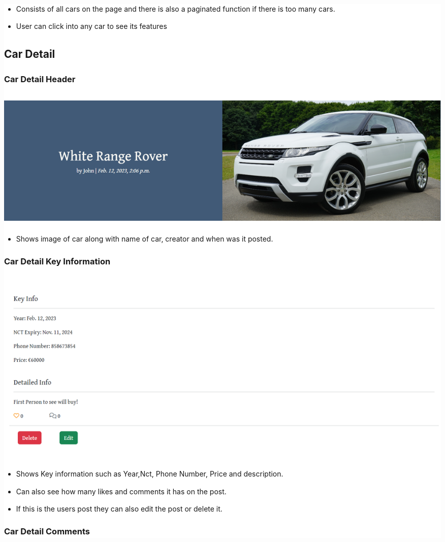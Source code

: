 - Consists of all cars on the page and there is also a paginated function if there is too many cars.

- User can click into any car to see its features

## Car Detail

 ### Car Detail Header
<h2 class="center"><img src="static/images/readme-image/cardetail-header.png"></h2>

- Shows image of car along with name of car, creator and when was it posted.

 ### Car Detail Key Information
<h2 class="center"><img src="static/images/readme-image/cardetail-keyinfo.png"></h2>

- Shows Key information such as Year,Nct, Phone Number, Price and description. 

- Can also see how many likes and comments it has on the post. 

- If this is the users post they can also edit the post or delete it.

 ### Car Detail Comments
